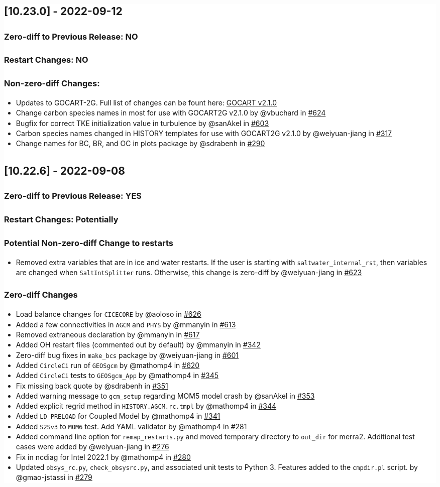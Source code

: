 ## [10.23.0] - 2022-09-12

### Zero-diff to Previous Release: NO
### Restart Changes: NO

### Non-zero-diff Changes:
* Updates to GOCART-2G. Full list of changes can be fount here: [GOCART v2.1.0](https://github.com/GEOS-ESM/GOCART/releases/tag/v2.1.0)
* Change carbon species names in most for use with GOCART2G v2.1.0 by @vbuchard in [#624](https://github.com/GEOS-ESM/GEOSgcm_GridComp/pull/624)
* Bugfix for correct TKE initialization value in turbulence by @sanAkel in [#603](https://github.com/GEOS-ESM/GEOSgcm_GridComp/pull/603)
* Carbon species names changed in HISTORY templates for use with GOCART2G v2.1.0 by @weiyuan-jiang in [#317](https://github.com/GEOS-ESM/GEOSgcm_App/pull/317)
* Change names for BC, BR, and OC in plots package by @sdrabenh in [#290](https://github.com/GEOS-ESM/GMAO_Shared/pull/290)

## [10.22.6] - 2022-09-08

### Zero-diff to Previous Release: YES
### Restart Changes: Potentially

### Potential Non-zero-diff Change to restarts
* Removed extra variables that are in ice and water restarts. If the user is starting with `saltwater_internal_rst`, then variables are changed when `SaltIntSplitter` runs. Otherwise, this change is zero-diff by @weiyuan-jiang in [#623](https://github.com/GEOS-ESM/GEOSgcm_GridComp/pull/623)

### Zero-diff Changes
* Load balance changes for `CICECORE` by @aoloso in [#626](https://github.com/GEOS-ESM/GEOSgcm_GridComp/pull/626)
* Added a few connectivities in `AGCM` and `PHYS` by @mmanyin in [#613](https://github.com/GEOS-ESM/GEOSgcm_GridComp/pull/613)
* Removed extraneous declaration by @mmanyin in [#617](https://github.com/GEOS-ESM/GEOSgcm_GridComp/pull/617)
* Added OH restart files (commented out by default) by @mmanyin in [#342](https://github.com/GEOS-ESM/GEOSgcm_App/pull/342)
* Zero-diff bug fixes in `make_bcs` package by @weiyuan-jiang in [#601](https://github.com/GEOS-ESM/GEOSgcm_GridComp/pull/601)
* Added `CircleCi` run of `GEOSgcm` by @mathomp4 in [#620](https://github.com/GEOS-ESM/GEOSgcm_GridComp/pull/620)
* Added `CircleCi` tests to `GEOSgcm_App` by @mathomp4 in [#345](https://github.com/GEOS-ESM/GEOSgcm_App/pull/345)
* Fix missing back quote by @sdrabenh in [#351](https://github.com/GEOS-ESM/GEOSgcm_App/pull/351)
* Added warning message to `gcm_setup` regarding MOM5 model crash by @sanAkel in [#353](https://github.com/GEOS-ESM/GEOSgcm_App/pull/353)
* Added explicit regrid method in `HISTORY.AGCM.rc.tmpl` by @mathomp4 in [#344](https://github.com/GEOS-ESM/GEOSgcm_App/pull/344)
* Added `LD_PRELOAD` for Coupled Model by @mathomp4 in [#341](https://github.com/GEOS-ESM/GEOSgcm_App/pull/341)
* Added `S2Sv3` to `MOM6` test. Add YAML validator by @mathomp4 in [#281](https://github.com/GEOS-ESM/GMAO_Shared/pull/281)
* Added command line option for `remap_restarts.py` and moved temporary directory to `out_dir` for merra2.  Additional test cases were added by @weiyuan-jiang in [#276](https://github.com/GEOS-ESM/GMAO_Shared/pull/276)
* Fix in ncdiag for Intel 2022.1 by @mathomp4 in [#280](https://github.com/GEOS-ESM/GMAO_Shared/pull/280)
* Updated `obsys_rc.py`, `check_obsysrc.py`, and associated unit tests to Python 3. Features added to the `cmpdir.pl` script. by @gmao-jstassi in [#279](https://github.com/GEOS-ESM/GMAO_Shared/pull/279)